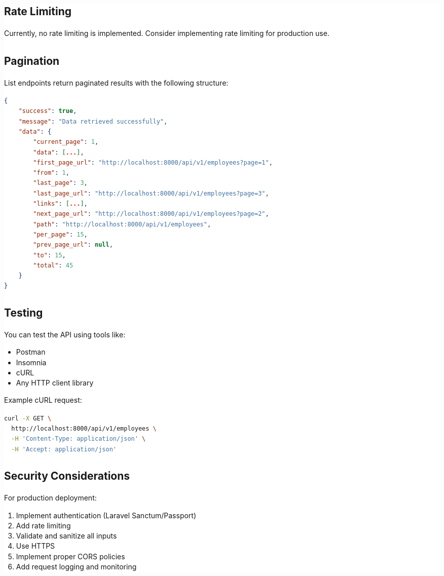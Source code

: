 ## Rate Limiting
Currently, no rate limiting is implemented. Consider implementing rate limiting for production use.

## Pagination
List endpoints return paginated results with the following structure:

```json
{
    "success": true,
    "message": "Data retrieved successfully",
    "data": {
        "current_page": 1,
        "data": [...],
        "first_page_url": "http://localhost:8000/api/v1/employees?page=1",
        "from": 1,
        "last_page": 3,
        "last_page_url": "http://localhost:8000/api/v1/employees?page=3",
        "links": [...],
        "next_page_url": "http://localhost:8000/api/v1/employees?page=2",
        "path": "http://localhost:8000/api/v1/employees",
        "per_page": 15,
        "prev_page_url": null,
        "to": 15,
        "total": 45
    }
}
```

## Testing
You can test the API using tools like:
- Postman
- Insomnia
- cURL
- Any HTTP client library

Example cURL request:
```bash
curl -X GET \
  http://localhost:8000/api/v1/employees \
  -H 'Content-Type: application/json' \
  -H 'Accept: application/json'
```

## Security Considerations
For production deployment:
1. Implement authentication (Laravel Sanctum/Passport)
2. Add rate limiting
3. Validate and sanitize all inputs
4. Use HTTPS
5. Implement proper CORS policies
6. Add request logging and monitoring
